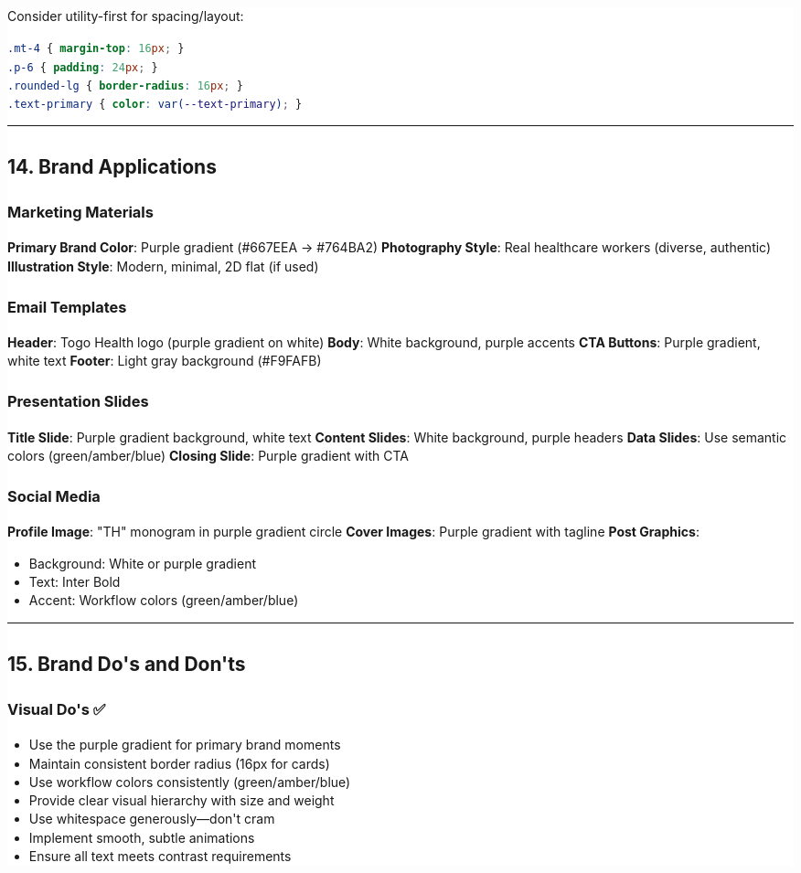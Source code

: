 Consider utility-first for spacing/layout:

```css
.mt-4 { margin-top: 16px; }
.p-6 { padding: 24px; }
.rounded-lg { border-radius: 16px; }
.text-primary { color: var(--text-primary); }
```

---

## 14. Brand Applications

### Marketing Materials

**Primary Brand Color**: Purple gradient (#667EEA → #764BA2)
**Photography Style**: Real healthcare workers (diverse, authentic)
**Illustration Style**: Modern, minimal, 2D flat (if used)

### Email Templates

**Header**: Togo Health logo (purple gradient on white)
**Body**: White background, purple accents
**CTA Buttons**: Purple gradient, white text
**Footer**: Light gray background (#F9FAFB)

### Presentation Slides

**Title Slide**: Purple gradient background, white text
**Content Slides**: White background, purple headers
**Data Slides**: Use semantic colors (green/amber/blue)
**Closing Slide**: Purple gradient with CTA

### Social Media

**Profile Image**: "TH" monogram in purple gradient circle
**Cover Images**: Purple gradient with tagline
**Post Graphics**:
- Background: White or purple gradient
- Text: Inter Bold
- Accent: Workflow colors (green/amber/blue)

---

## 15. Brand Do's and Don'ts

### Visual Do's ✅

- Use the purple gradient for primary brand moments
- Maintain consistent border radius (16px for cards)
- Use workflow colors consistently (green/amber/blue)
- Provide clear visual hierarchy with size and weight
- Use whitespace generously—don't cram
- Implement smooth, subtle animations
- Ensure all text meets contrast requirements
